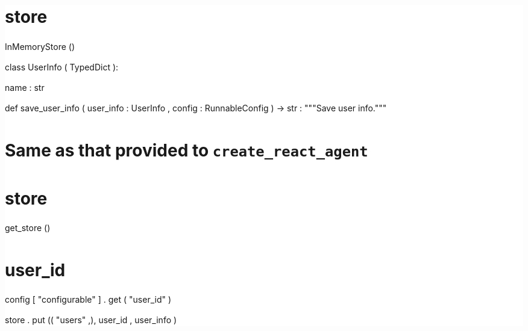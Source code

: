store 
= 
InMemoryStore
() 

class
UserInfo
(
TypedDict
): 
    
name
: 
str

def
save_user_info
(
user_info
: 
UserInfo
, 
config
: 
RunnableConfig
) 
-> 
str
: 
"""Save user info."""
    
# Same as that provided to `create_react_agent`
    
store 
= 
get_store
() 
    
user_id 
= 
config
[
"configurable"
]
.
get
(
"user_id"
)
    
store
.
put
((
"users"
,), 
user_id
, 
user_info
) 
    